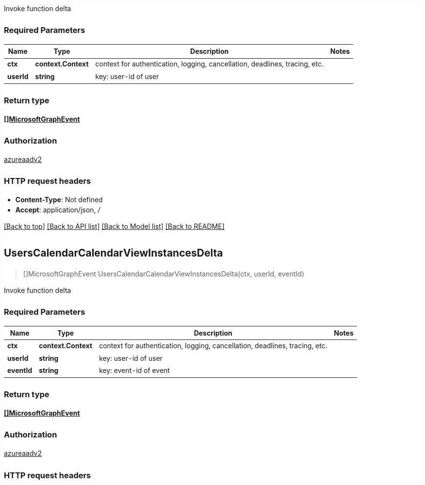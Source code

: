 Invoke function delta

### Required Parameters


Name | Type | Description  | Notes
------------- | ------------- | ------------- | -------------
**ctx** | **context.Context** | context for authentication, logging, cancellation, deadlines, tracing, etc.
**userId** | **string**| key: user-id of user | 

### Return type

[**[]MicrosoftGraphEvent**](microsoft.graph.event.md)

### Authorization

[azureaadv2](../README.md#azureaadv2)

### HTTP request headers

- **Content-Type**: Not defined
- **Accept**: application/json, */*

[[Back to top]](#) [[Back to API list]](../README.md#documentation-for-api-endpoints)
[[Back to Model list]](../README.md#documentation-for-models)
[[Back to README]](../README.md)


## UsersCalendarCalendarViewInstancesDelta

> []MicrosoftGraphEvent UsersCalendarCalendarViewInstancesDelta(ctx, userId, eventId)

Invoke function delta

### Required Parameters


Name | Type | Description  | Notes
------------- | ------------- | ------------- | -------------
**ctx** | **context.Context** | context for authentication, logging, cancellation, deadlines, tracing, etc.
**userId** | **string**| key: user-id of user | 
**eventId** | **string**| key: event-id of event | 

### Return type

[**[]MicrosoftGraphEvent**](microsoft.graph.event.md)

### Authorization

[azureaadv2](../README.md#azureaadv2)

### HTTP request headers
